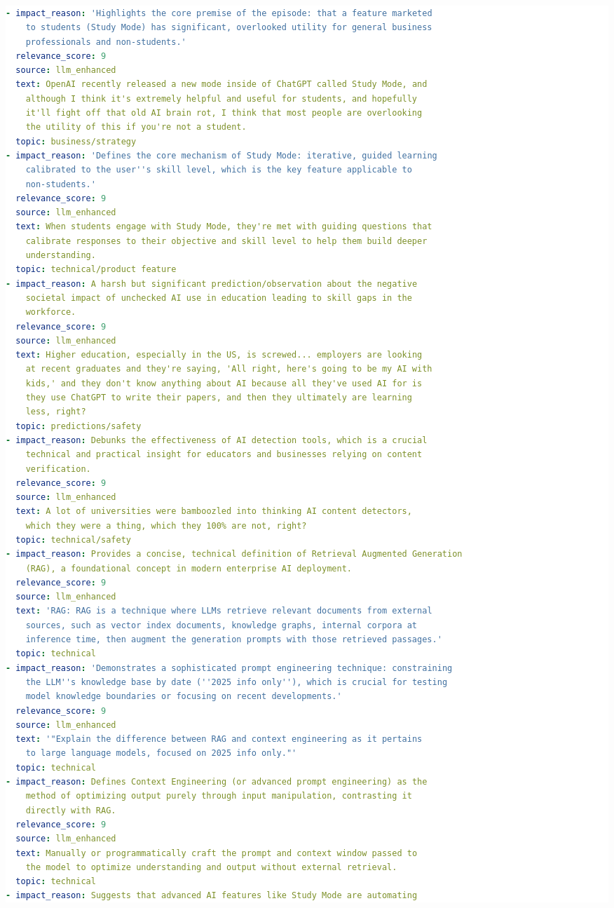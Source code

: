 ```yaml
- impact_reason: 'Highlights the core premise of the episode: that a feature marketed
    to students (Study Mode) has significant, overlooked utility for general business
    professionals and non-students.'
  relevance_score: 9
  source: llm_enhanced
  text: OpenAI recently released a new mode inside of ChatGPT called Study Mode, and
    although I think it's extremely helpful and useful for students, and hopefully
    it'll fight off that old AI brain rot, I think that most people are overlooking
    the utility of this if you're not a student.
  topic: business/strategy
- impact_reason: 'Defines the core mechanism of Study Mode: iterative, guided learning
    calibrated to the user''s skill level, which is the key feature applicable to
    non-students.'
  relevance_score: 9
  source: llm_enhanced
  text: When students engage with Study Mode, they're met with guiding questions that
    calibrate responses to their objective and skill level to help them build deeper
    understanding.
  topic: technical/product feature
- impact_reason: A harsh but significant prediction/observation about the negative
    societal impact of unchecked AI use in education leading to skill gaps in the
    workforce.
  relevance_score: 9
  source: llm_enhanced
  text: Higher education, especially in the US, is screwed... employers are looking
    at recent graduates and they're saying, 'All right, here's going to be my AI with
    kids,' and they don't know anything about AI because all they've used AI for is
    they use ChatGPT to write their papers, and then they ultimately are learning
    less, right?
  topic: predictions/safety
- impact_reason: Debunks the effectiveness of AI detection tools, which is a crucial
    technical and practical insight for educators and businesses relying on content
    verification.
  relevance_score: 9
  source: llm_enhanced
  text: A lot of universities were bamboozled into thinking AI content detectors,
    which they were a thing, which they 100% are not, right?
  topic: technical/safety
- impact_reason: Provides a concise, technical definition of Retrieval Augmented Generation
    (RAG), a foundational concept in modern enterprise AI deployment.
  relevance_score: 9
  source: llm_enhanced
  text: 'RAG: RAG is a technique where LLMs retrieve relevant documents from external
    sources, such as vector index documents, knowledge graphs, internal corpora at
    inference time, then augment the generation prompts with those retrieved passages.'
  topic: technical
- impact_reason: 'Demonstrates a sophisticated prompt engineering technique: constraining
    the LLM''s knowledge base by date (''2025 info only''), which is crucial for testing
    model knowledge boundaries or focusing on recent developments.'
  relevance_score: 9
  source: llm_enhanced
  text: '"Explain the difference between RAG and context engineering as it pertains
    to large language models, focused on 2025 info only."'
  topic: technical
- impact_reason: Defines Context Engineering (or advanced prompt engineering) as the
    method of optimizing output purely through input manipulation, contrasting it
    directly with RAG.
  relevance_score: 9
  source: llm_enhanced
  text: Manually or programmatically craft the prompt and context window passed to
    the model to optimize understanding and output without external retrieval.
  topic: technical
- impact_reason: Suggests that advanced AI features like Study Mode are automating
```